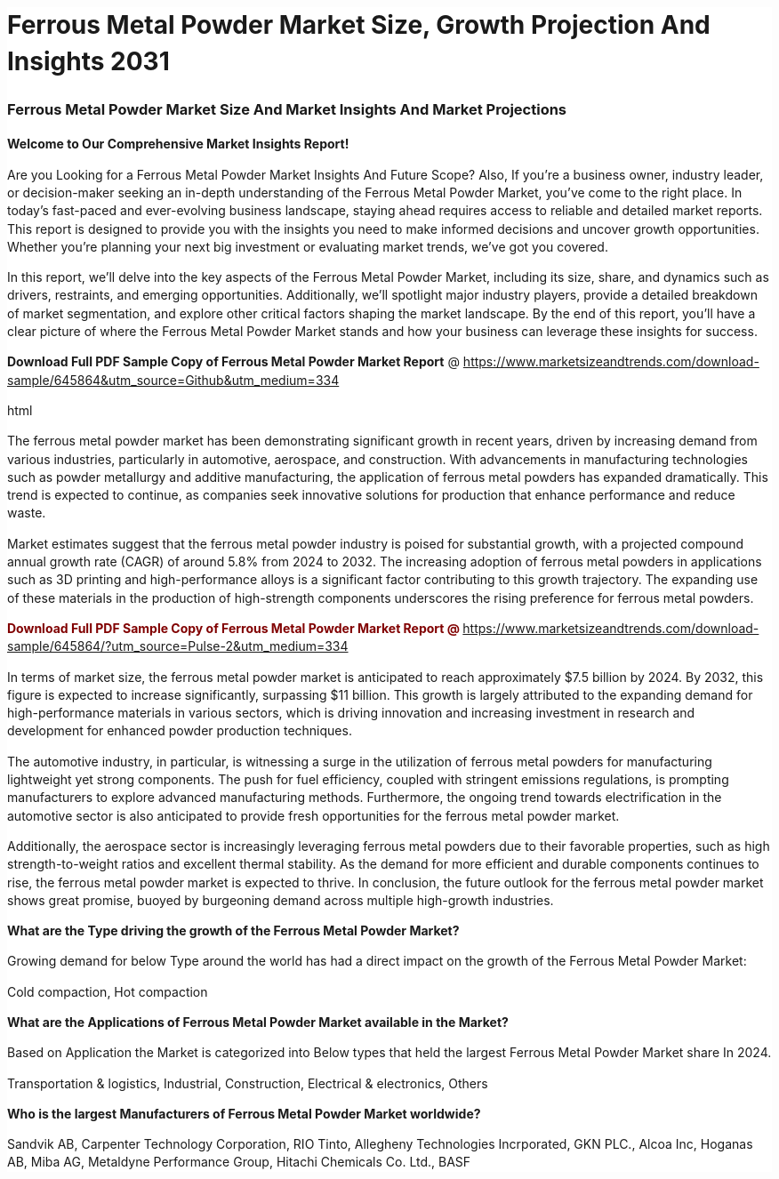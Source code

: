 <h1>Ferrous Metal Powder Market Size, Growth Projection And Insights 2031</h1><div class="" data-test-id=""><h3><span class="">Ferrous Metal Powder Market Size And Market Insights And Market Projections</span></h3></div><div class="" data-test-id=""><p><strong>Welcome to Our Comprehensive Market Insights Report!</strong></p><p>Are you Looking for a Ferrous Metal Powder Market Insights And Future Scope? Also, If you&rsquo;re a business owner, industry leader, or decision-maker seeking an in-depth understanding of the Ferrous Metal Powder Market, you&rsquo;ve come to the right place. In today&rsquo;s fast-paced and ever-evolving business landscape, staying ahead requires access to reliable and detailed market reports. This report is designed to provide you with the insights you need to make informed decisions and uncover growth opportunities. Whether you&rsquo;re planning your next big investment or evaluating market trends, we&rsquo;ve got you covered.</p><p>In this report, we&rsquo;ll delve into the key aspects of the Ferrous Metal Powder Market, including its size, share, and dynamics such as drivers, restraints, and emerging opportunities. Additionally, we&rsquo;ll spotlight major industry players, provide a detailed breakdown of market segmentation, and explore other critical factors shaping the market landscape. By the end of this report, you&rsquo;ll have a clear picture of where the Ferrous Metal Powder Market stands and how your business can leverage these insights for success.</p><p><strong>Download Full PDF Sample Copy of Ferrous Metal Powder Market Report</strong> @ <a href="https://www.marketsizeandtrends.com/download-sample/645864&utm_source=Github&utm_medium=334" target="_blank">https://www.marketsizeandtrends.com/download-sample/645864&utm_source=Github&utm_medium=334</a></p></div><div class="" data-test-id=""><p><span class="">html<p>The ferrous metal powder market has been demonstrating significant growth in recent years, driven by increasing demand from various industries, particularly in automotive, aerospace, and construction. With advancements in manufacturing technologies such as powder metallurgy and additive manufacturing, the application of ferrous metal powders has expanded dramatically. This trend is expected to continue, as companies seek innovative solutions for production that enhance performance and reduce waste.</p><p>Market estimates suggest that the ferrous metal powder industry is poised for substantial growth, with a projected compound annual growth rate (CAGR) of around 5.8% from 2024 to 2032. The increasing adoption of ferrous metal powders in applications such as 3D printing and high-performance alloys is a significant factor contributing to this growth trajectory. The expanding use of these materials in the production of high-strength components underscores the rising preference for ferrous metal powders.</p><p><strong><span style="color: #800000;">Download Full PDF Sample Copy of Ferrous Metal Powder Market Report @</span>&nbsp;</strong><a href="https://www.marketsizeandtrends.com/download-sample/645864/?utm_source=Pulse-2&amp;utm_medium=334">https://www.marketsizeandtrends.com/download-sample/645864/?utm_source=Pulse-2&amp;utm_medium=334</a></p><p>In terms of market size, the ferrous metal powder market is anticipated to reach approximately $7.5 billion by 2024. By 2032, this figure is expected to increase significantly, surpassing $11 billion. This growth is largely attributed to the expanding demand for high-performance materials in various sectors, which is driving innovation and increasing investment in research and development for enhanced powder production techniques.</p><p>The automotive industry, in particular, is witnessing a surge in the utilization of ferrous metal powders for manufacturing lightweight yet strong components. The push for fuel efficiency, coupled with stringent emissions regulations, is prompting manufacturers to explore advanced manufacturing methods. Furthermore, the ongoing trend towards electrification in the automotive sector is also anticipated to provide fresh opportunities for the ferrous metal powder market.</p><p>Additionally, the aerospace sector is increasingly leveraging ferrous metal powders due to their favorable properties, such as high strength-to-weight ratios and excellent thermal stability. As the demand for more efficient and durable components continues to rise, the ferrous metal powder market is expected to thrive. In conclusion, the future outlook for the ferrous metal powder market shows great promise, buoyed by burgeoning demand across multiple high-growth industries.</p></span></p><p><strong><span class="">What are the&nbsp;Type driving the growth of the Ferrous Metal Powder Market?</span></strong></p></div><div class="" data-test-id=""><p><span class="">Growing demand for below Type around the world has had a direct impact on the growth of the Ferrous Metal Powder Market:</span></p></div><div class="" data-test-id=""><p>Cold compaction, Hot compaction</p><p><span class=""><strong>What are the&nbsp;Applications&nbsp;of Ferrous Metal Powder Market available in the Market?</strong></span></p></div><div class="" data-test-id=""><p><span class="">Based on Application the Market is categorized into Below types that held the largest Ferrous Metal Powder Market share In 2024.</span></p></div><div class="" data-test-id=""><p><span class="">Transportation & logistics, Industrial, Construction, Electrical & electronics, Others</span></p><p><span class=""><strong>Who is the largest Manufacturers of Ferrous Metal Powder Market worldwide?</strong></span></p></div><div class="" data-test-id=""><p><span class="">Sandvik AB, Carpenter Technology Corporation, RIO Tinto, Allegheny Technologies Incrporated, GKN PLC., Alcoa Inc, Hoganas AB, Miba AG, Metaldyne Performance Group, Hitachi Chemicals Co. Ltd., BASF